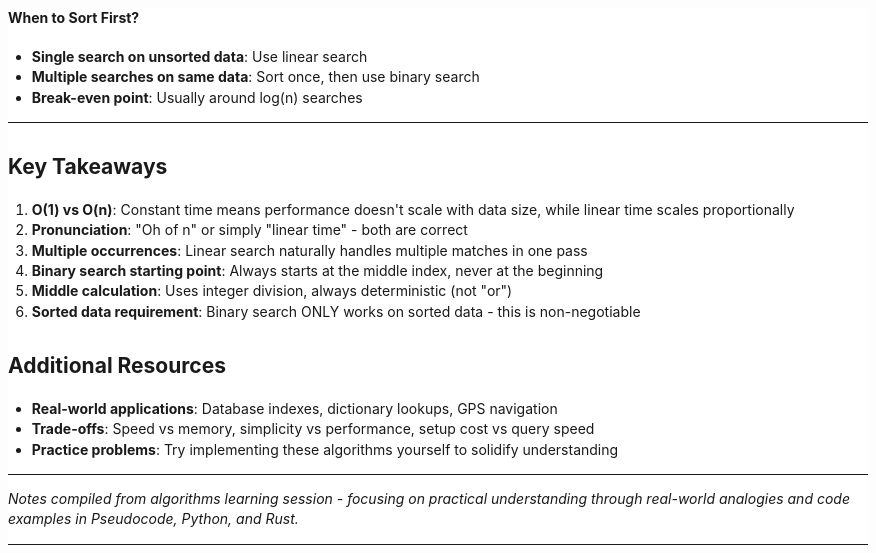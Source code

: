 #### When to Sort First?
- **Single search on unsorted data**: Use linear search
- **Multiple searches on same data**: Sort once, then use binary search
- **Break-even point**: Usually around log(n) searches

---

## Key Takeaways

1. **O(1) vs O(n)**: Constant time means performance doesn't scale with data size, while linear time scales proportionally
2. **Pronunciation**: "Oh of n" or simply "linear time" - both are correct
3. **Multiple occurrences**: Linear search naturally handles multiple matches in one pass
4. **Binary search starting point**: Always starts at the middle index, never at the beginning
5. **Middle calculation**: Uses integer division, always deterministic (not "or")
6. **Sorted data requirement**: Binary search ONLY works on sorted data - this is non-negotiable

## Additional Resources

- **Real-world applications**: Database indexes, dictionary lookups, GPS navigation
- **Trade-offs**: Speed vs memory, simplicity vs performance, setup cost vs query speed
- **Practice problems**: Try implementing these algorithms yourself to solidify understanding

---

*Notes compiled from algorithms learning session - focusing on practical understanding through real-world analogies and code examples in Pseudocode, Python, and Rust.*

---
